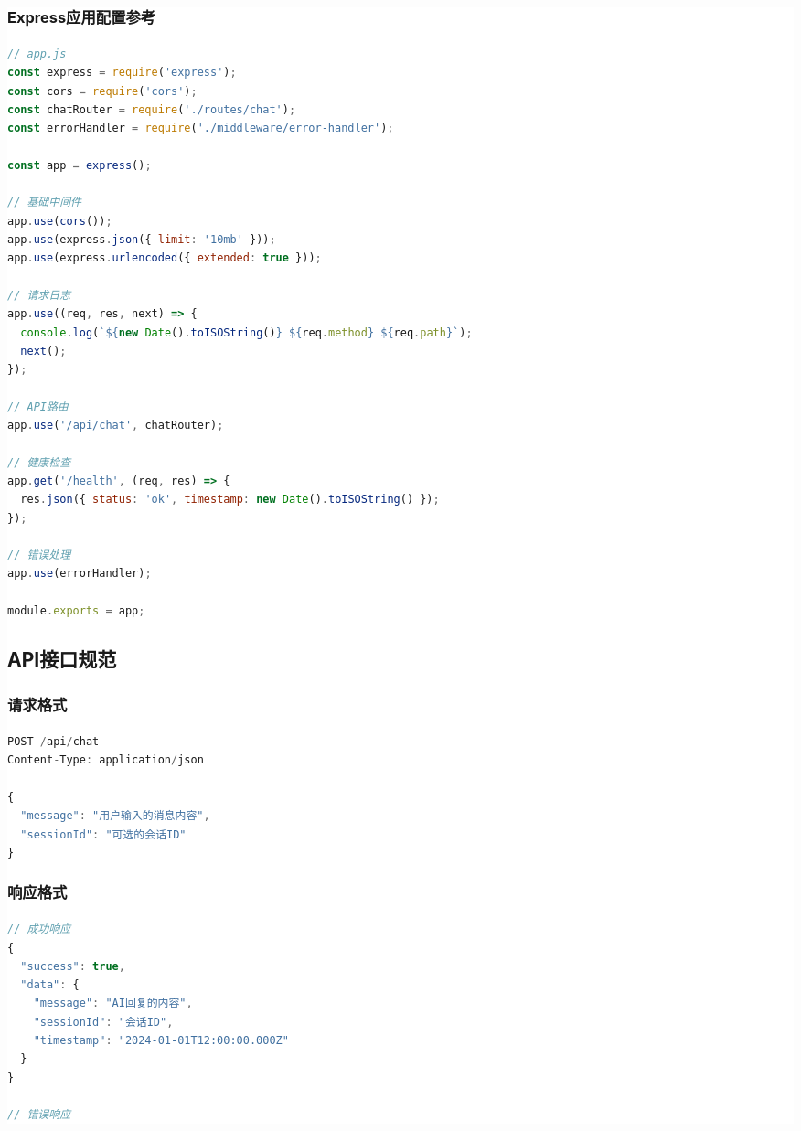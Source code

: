 ```javascript
```

### Express应用配置参考
```javascript
// app.js
const express = require('express');
const cors = require('cors');
const chatRouter = require('./routes/chat');
const errorHandler = require('./middleware/error-handler');

const app = express();

// 基础中间件
app.use(cors());
app.use(express.json({ limit: '10mb' }));
app.use(express.urlencoded({ extended: true }));

// 请求日志
app.use((req, res, next) => {
  console.log(`${new Date().toISOString()} ${req.method} ${req.path}`);
  next();
});

// API路由
app.use('/api/chat', chatRouter);

// 健康检查
app.get('/health', (req, res) => {
  res.json({ status: 'ok', timestamp: new Date().toISOString() });
});

// 错误处理
app.use(errorHandler);

module.exports = app;
```

## API接口规范

### 请求格式
```javascript
POST /api/chat
Content-Type: application/json

{
  "message": "用户输入的消息内容",
  "sessionId": "可选的会话ID"
}
```

### 响应格式
```javascript
// 成功响应
{
  "success": true,
  "data": {
    "message": "AI回复的内容",
    "sessionId": "会话ID",
    "timestamp": "2024-01-01T12:00:00.000Z"
  }
}

// 错误响应
```